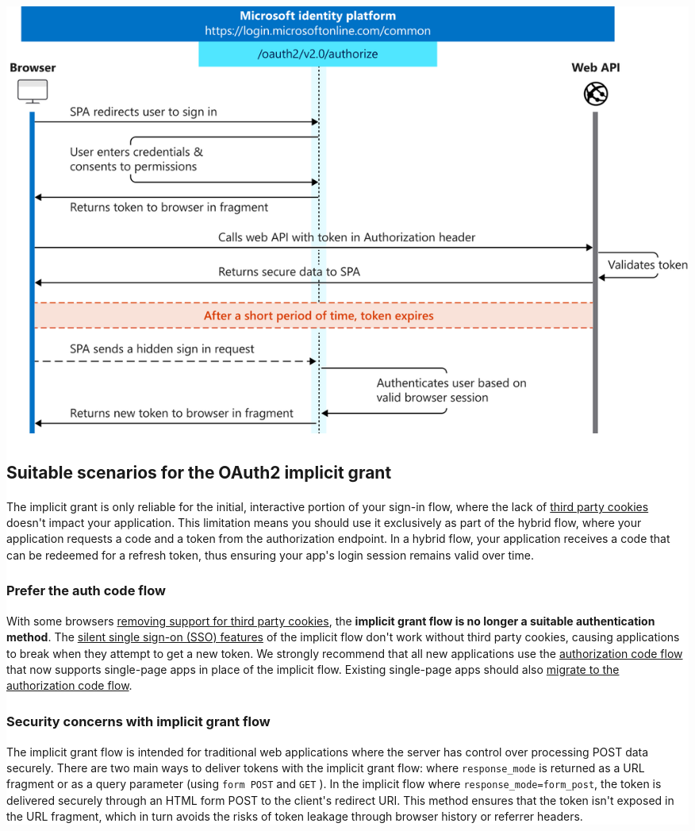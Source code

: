 ![Diagram showing the implicit sign-in flow.](./media/v2-oauth2-implicit-grant-flow/convergence-scenarios-implicit.svg)

## Suitable scenarios for the OAuth2 implicit grant

The implicit grant is only reliable for the initial, interactive portion of your sign-in flow, where the lack of [third party cookies](reference-third-party-cookies-spas.md) doesn't impact your application. This limitation means you should use it exclusively as part of the hybrid flow, where your application requests a code and a token from the authorization endpoint. In a hybrid flow, your application receives a code that can be redeemed for a refresh token, thus ensuring your app's login session remains valid over time.

### Prefer the auth code flow

With some browsers [removing support for third party cookies](reference-third-party-cookies-spas.md), the **implicit grant flow is no longer a suitable authentication method**. The [silent single sign-on (SSO) features](#acquire-access-tokens-silently) of the implicit flow don't work without third party cookies, causing applications to break when they attempt to get a new token. We strongly recommend that all new applications use the [authorization code flow](v2-oauth2-auth-code-flow.md) that now supports single-page apps in place of the implicit flow. Existing single-page apps should also [migrate to the authorization code flow](migrate-spa-implicit-to-auth-code.md).

### Security concerns with implicit grant flow

The implicit grant flow is intended for traditional web applications where the server has control over processing POST data securely. There are two main ways to deliver tokens with the implicit grant flow: where `response_mode` is returned as a URL fragment or as a query parameter (using `form POST` and `GET` ). In the implicit flow where `response_mode=form_post`, the token is delivered securely through an HTML form POST to the client's redirect URI. This method ensures that the token isn't exposed in the URL fragment, which in turn avoids the risks of token leakage through browser history or referrer headers. 
